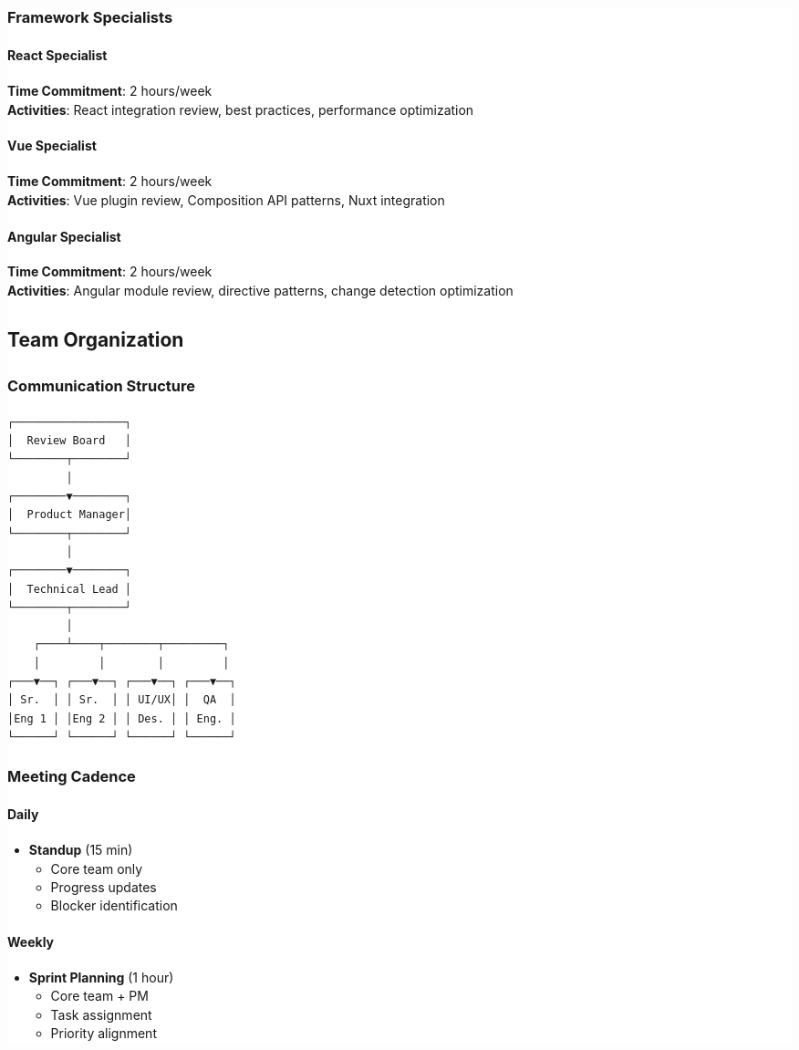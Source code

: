### Framework Specialists

#### React Specialist
**Time Commitment**: 2 hours/week  
**Activities**: React integration review, best practices, performance optimization

#### Vue Specialist
**Time Commitment**: 2 hours/week  
**Activities**: Vue plugin review, Composition API patterns, Nuxt integration

#### Angular Specialist
**Time Commitment**: 2 hours/week  
**Activities**: Angular module review, directive patterns, change detection optimization

## Team Organization

### Communication Structure
```
┌─────────────────┐
│  Review Board   │
└────────┬────────┘
         │
┌────────▼────────┐
│  Product Manager│
└────────┬────────┘
         │
┌────────▼────────┐
│  Technical Lead │
└────────┬────────┘
         │
    ┌────┴────┬────────┬─────────┐
    │         │        │         │
┌───▼──┐ ┌───▼──┐ ┌───▼──┐ ┌───▼──┐
│ Sr.  │ │ Sr.  │ │ UI/UX│ │  QA  │
│Eng 1 │ │Eng 2 │ │ Des. │ │ Eng. │
└──────┘ └──────┘ └──────┘ └──────┘
```

### Meeting Cadence

#### Daily
- **Standup** (15 min)
  - Core team only
  - Progress updates
  - Blocker identification

#### Weekly
- **Sprint Planning** (1 hour)
  - Core team + PM
  - Task assignment
  - Priority alignment
